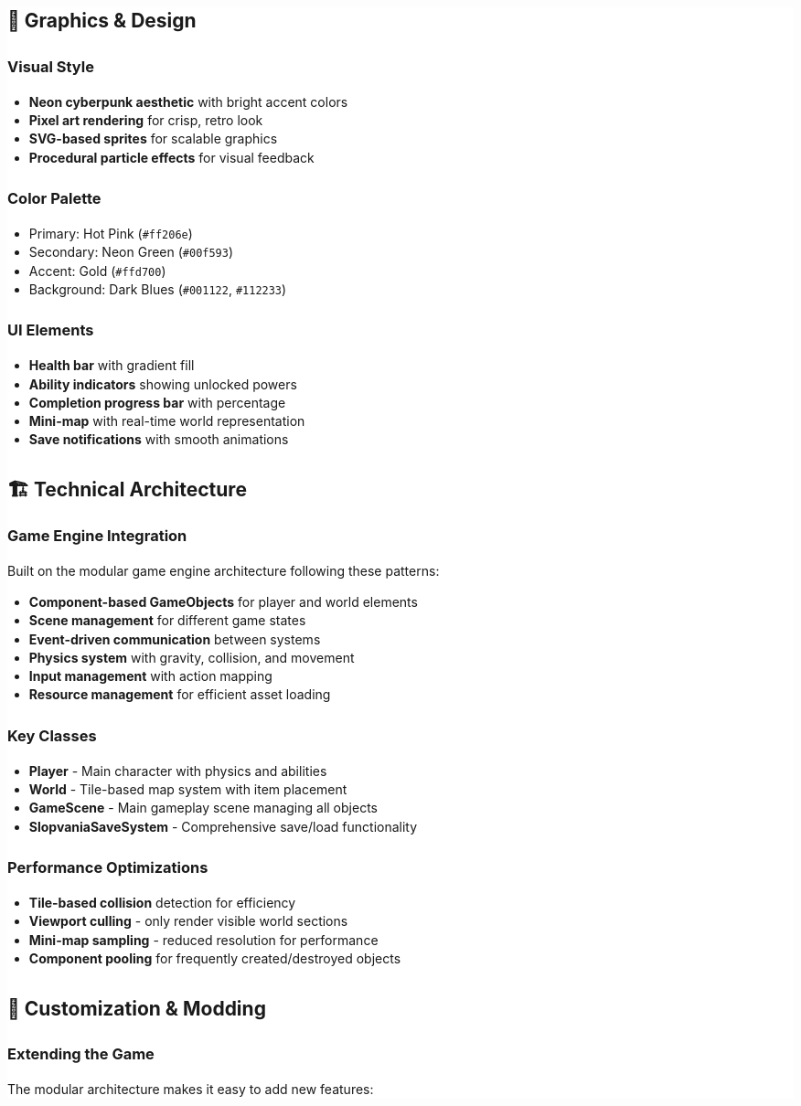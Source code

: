 ## 🎨 Graphics & Design

### Visual Style
- **Neon cyberpunk aesthetic** with bright accent colors
- **Pixel art rendering** for crisp, retro look
- **SVG-based sprites** for scalable graphics
- **Procedural particle effects** for visual feedback

### Color Palette
- Primary: Hot Pink (`#ff206e`)
- Secondary: Neon Green (`#00f593`)
- Accent: Gold (`#ffd700`)
- Background: Dark Blues (`#001122`, `#112233`)

### UI Elements
- **Health bar** with gradient fill
- **Ability indicators** showing unlocked powers
- **Completion progress bar** with percentage
- **Mini-map** with real-time world representation
- **Save notifications** with smooth animations

## 🏗️ Technical Architecture

### Game Engine Integration
Built on the modular game engine architecture following these patterns:

- **Component-based GameObjects** for player and world elements
- **Scene management** for different game states
- **Event-driven communication** between systems
- **Physics system** with gravity, collision, and movement
- **Input management** with action mapping
- **Resource management** for efficient asset loading

### Key Classes
- **Player** - Main character with physics and abilities
- **World** - Tile-based map system with item placement
- **GameScene** - Main gameplay scene managing all objects
- **SlopvaniaSaveSystem** - Comprehensive save/load functionality

### Performance Optimizations
- **Tile-based collision** detection for efficiency
- **Viewport culling** - only render visible world sections
- **Mini-map sampling** - reduced resolution for performance
- **Component pooling** for frequently created/destroyed objects

## 🔧 Customization & Modding

### Extending the Game
The modular architecture makes it easy to add new features:
